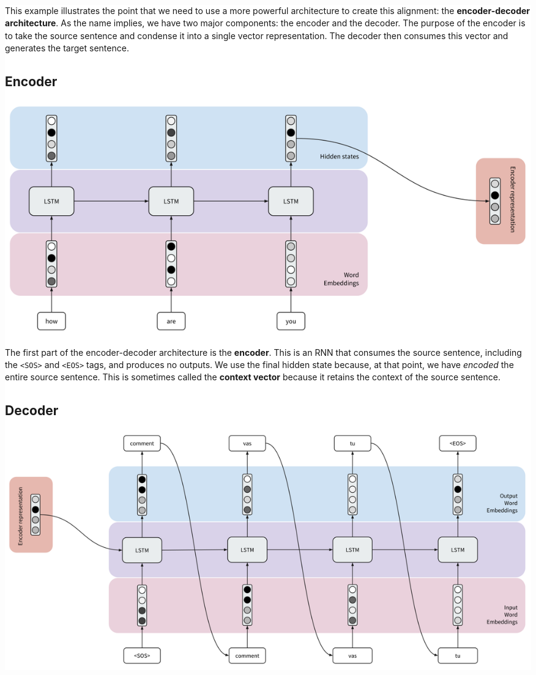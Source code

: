This example illustrates the point that we need to use a more powerful architecture to create this alignment: the **encoder-decoder architecture**. As the name implies, we have two major components: the encoder and the decoder. The purpose of the encoder is to take the source sentence and condense it into a single vector representation. The decoder then consumes this vector and generates the target sentence.

## Encoder
![Encoder](/images/seq2seq/encoder.svg "Encoder")

The first part of the encoder-decoder architecture is the **encoder**. This is an RNN that consumes the source sentence, including the `<SOS>` and `<EOS>` tags, and produces no outputs. We use the final hidden state because, at that point, we have _encoded_ the entire source sentence. This is sometimes called the **context vector** because it retains the context of the source sentence.

## Decoder
![Decoder](/images/seq2seq/decoder.svg "Decoder")
